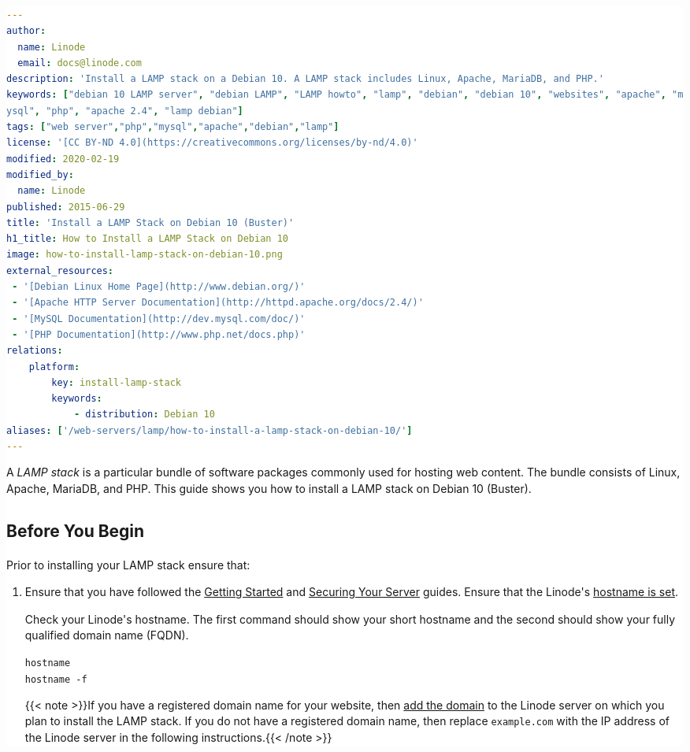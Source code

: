 ```yaml
---
author:
  name: Linode
  email: docs@linode.com
description: 'Install a LAMP stack on a Debian 10. A LAMP stack includes Linux, Apache, MariaDB, and PHP.'
keywords: ["debian 10 LAMP server", "debian LAMP", "LAMP howto", "lamp", "debian", "debian 10", "websites", "apache", "mysql", "php", "apache 2.4", "lamp debian"]
tags: ["web server","php","mysql","apache","debian","lamp"]
license: '[CC BY-ND 4.0](https://creativecommons.org/licenses/by-nd/4.0)'
modified: 2020-02-19
modified_by:
  name: Linode
published: 2015-06-29
title: 'Install a LAMP Stack on Debian 10 (Buster)'
h1_title: How to Install a LAMP Stack on Debian 10
image: how-to-install-lamp-stack-on-debian-10.png
external_resources:
 - '[Debian Linux Home Page](http://www.debian.org/)'
 - '[Apache HTTP Server Documentation](http://httpd.apache.org/docs/2.4/)'
 - '[MySQL Documentation](http://dev.mysql.com/doc/)'
 - '[PHP Documentation](http://www.php.net/docs.php)'
relations:
    platform:
        key: install-lamp-stack
        keywords:
            - distribution: Debian 10
aliases: ['/web-servers/lamp/how-to-install-a-lamp-stack-on-debian-10/']
---
```


A *LAMP stack* is a particular bundle of software packages commonly used for hosting web content. The bundle consists of Linux, Apache, MariaDB, and PHP. This guide shows you how to install a LAMP stack on Debian 10 (Buster).

## Before You Begin

Prior to installing your LAMP stack ensure that:

1.  Ensure that you have followed the [Getting Started](/docs/getting-started) and [Securing Your Server](/docs/security/securing-your-server) guides. Ensure that the Linode's [hostname is set](/docs/getting-started#set-the-hostname).

    Check your Linode's hostname. The first command should show your short hostname and the second should show your fully qualified domain name (FQDN).

        hostname
        hostname -f

    {{< note >}}If you have a registered domain name for your website, then [add the domain](/docs/platform/manager/dns-manager/#add-a-domain) to the Linode server on which you plan to install the LAMP stack. If you do not have a registered domain name, then replace `example.com` with the IP address of the Linode server in the following instructions.{{< /note >}}
